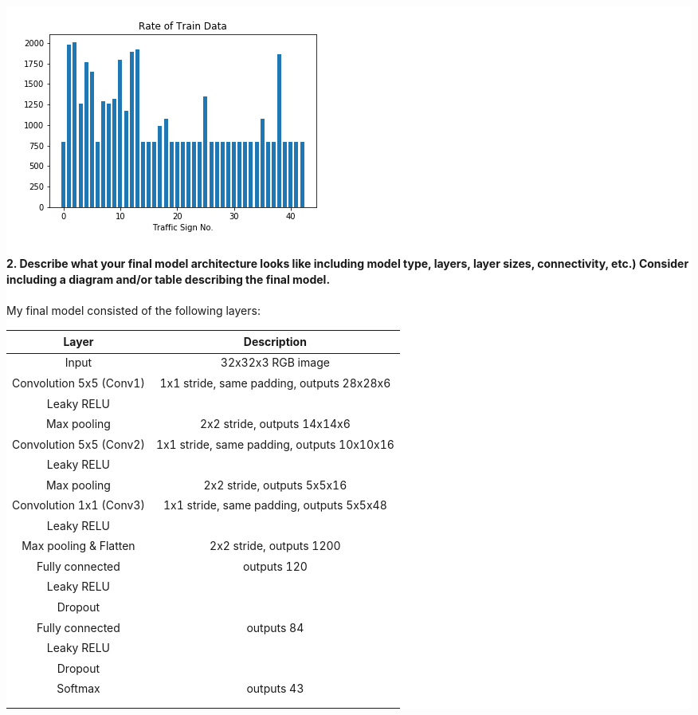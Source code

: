 ![alt text](./output_images/traindata_aug.png)


#### 2. Describe what your final model architecture looks like including model type, layers, layer sizes, connectivity, etc.) Consider including a diagram and/or table describing the final model.

My final model consisted of the following layers:

| Layer         		|     Description	        					| 
|:---------------------:|:---------------------------------------------:| 
| Input         		| 32x32x3 RGB image   							| 
| Convolution 5x5 (Conv1)    	| 1x1 stride, same padding, outputs 28x28x6 	|
| Leaky RELU					|												|
| Max pooling	      	| 2x2 stride,  outputs 14x14x6 				|
| Convolution 5x5 (Conv2)	    | 1x1 stride, same padding, outputs 10x10x16 	|
| Leaky RELU					|												|
| Max pooling	      	| 2x2 stride,  outputs 5x5x16 				|
| Convolution 1x1 (Conv3)	    | 1x1 stride, same padding, outputs 5x5x48 	|
| Leaky RELU					|												|
| Max pooling & Flatten	      	| 2x2 stride,  outputs 1200 				|
| Fully connected		| outputs 120        									|
| Leaky RELU					|												|
| Dropout					|												|
| Fully connected		| outputs 84        									|
| Leaky RELU					|												|
| Dropout					|												|
| Softmax				| outputs 43        									|
|						|												|
|						|												|
 